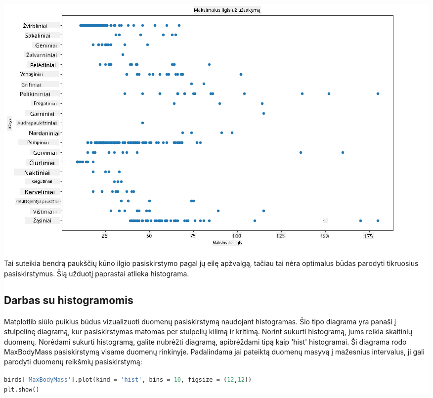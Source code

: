 ![maksimalus ilgis pagal eilę](../../../../translated_images/scatter-wb.9d98b0ed7f0388af979441853361a11df5f518f5307938a503ca7913e986111b.lt.png)

Tai suteikia bendrą paukščių kūno ilgio pasiskirstymo pagal jų eilę apžvalgą, tačiau tai nėra optimalus būdas parodyti tikruosius pasiskirstymus. Šią užduotį paprastai atlieka histograma.

## Darbas su histogramomis

Matplotlib siūlo puikius būdus vizualizuoti duomenų pasiskirstymą naudojant histogramas. Šio tipo diagrama yra panaši į stulpelinę diagramą, kur pasiskirstymas matomas per stulpelių kilimą ir kritimą. Norint sukurti histogramą, jums reikia skaitinių duomenų. Norėdami sukurti histogramą, galite nubrėžti diagramą, apibrėždami tipą kaip 'hist' histogramai. Ši diagrama rodo MaxBodyMass pasiskirstymą visame duomenų rinkinyje. Padalindama jai pateiktą duomenų masyvą į mažesnius intervalus, ji gali parodyti duomenų reikšmių pasiskirstymą:

```python
birds['MaxBodyMass'].plot(kind = 'hist', bins = 10, figsize = (12,12))
plt.show()
```